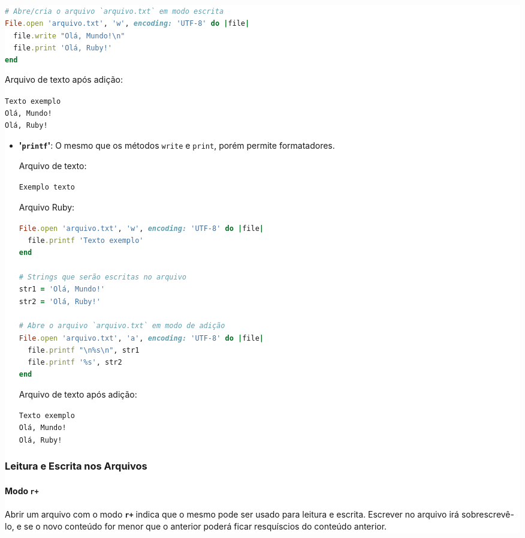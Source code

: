  ``` rb
  # Abre/cria o arquivo `arquivo.txt` em modo escrita
  File.open 'arquivo.txt', 'w', encoding: 'UTF-8' do |file|
    file.write "Olá, Mundo!\n"
    file.print 'Olá, Ruby!'
  end
  ```

  Arquivo de texto após adição:

  ``` txt
  Texto exemplo
  Olá, Mundo!
  Olá, Ruby!
  ```

* **'`printf`'**: O mesmo que os métodos `write` e `print`, porém permite formatadores.

  Arquivo de texto:

  ``` txt
  Exemplo texto
  ```

  Arquivo Ruby:

  ``` rb
  File.open 'arquivo.txt', 'w', encoding: 'UTF-8' do |file|
    file.printf 'Texto exemplo'
  end

  # Strings que serão escritas no arquivo
  str1 = 'Olá, Mundo!'
  str2 = 'Olá, Ruby!'

  # Abre o arquivo `arquivo.txt` em modo de adição
  File.open 'arquivo.txt', 'a', encoding: 'UTF-8' do |file|
    file.printf "\n%s\n", str1
    file.printf '%s', str2
  end
  ```

  Arquivo de texto após adição:

  ``` txt
  Texto exemplo
  Olá, Mundo!
  Olá, Ruby!
  ```

### Leitura e Escrita nos Arquivos

#### Modo `r+`

Abrir um arquivo com o modo **`r+`** indica que o mesmo pode ser usado para leitura e escrita. Escrever no arquivo irá sobrescrevê-lo, e se o novo conteúdo for menor que o anterior poderá ficar resquíscios do conteúdo anterior.
